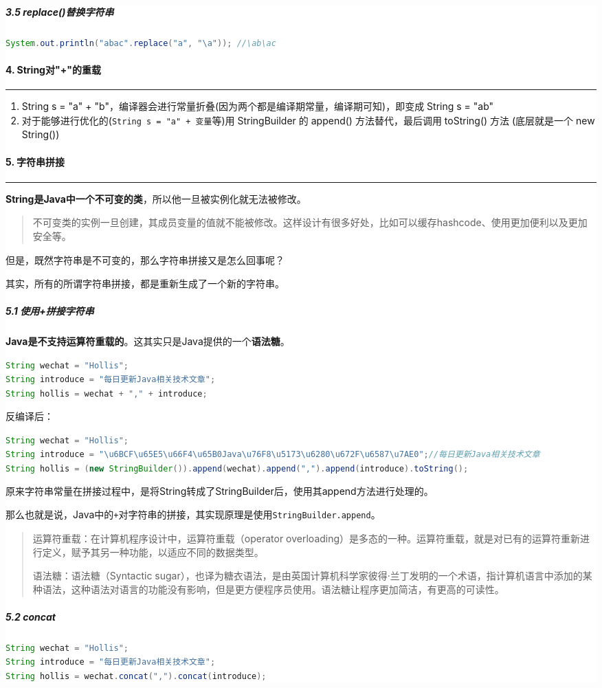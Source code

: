 ##### 3.5 replace()替换字符串

```java
System.out.println("abac".replace("a", "\a")); //\ab\ac
```



#### 4. String对"+"的重载

---

1. String s = "a" + "b"，编译器会进行常量折叠(因为两个都是编译期常量，编译期可知)，即变成 String s = "ab"
1. 对于能够进行优化的(`String s = "a" + 变量`等)用 StringBuilder 的 append() 方法替代，最后调用 toString() 方法 (底层就是一个 new String())



#### 5. 字符串拼接

---

**String是Java中一个不可变的类**，所以他一旦被实例化就无法被修改。

> 不可变类的实例一旦创建，其成员变量的值就不能被修改。这样设计有很多好处，比如可以缓存hashcode、使用更加便利以及更加安全等。

但是，既然字符串是不可变的，那么字符串拼接又是怎么回事呢？

其实，所有的所谓字符串拼接，都是重新生成了一个新的字符串。

##### 5.1 使用+拼接字符串

**Java是不支持运算符重载的**。这其实只是Java提供的一个**语法糖**。

```java
String wechat = "Hollis";
String introduce = "每日更新Java相关技术文章";
String hollis = wechat + "," + introduce;
```

反编译后：

```java
String wechat = "Hollis";
String introduce = "\u6BCF\u65E5\u66F4\u65B0Java\u76F8\u5173\u6280\u672F\u6587\u7AE0";//每日更新Java相关技术文章
String hollis = (new StringBuilder()).append(wechat).append(",").append(introduce).toString();
```

原来字符串常量在拼接过程中，是将String转成了StringBuilder后，使用其append方法进行处理的。

那么也就是说，Java中的`+`对字符串的拼接，其实现原理是使用`StringBuilder.append`。

>运算符重载：在计算机程序设计中，运算符重载（operator overloading）是多态的一种。运算符重载，就是对已有的运算符重新进行定义，赋予其另一种功能，以适应不同的数据类型。
>
>语法糖：语法糖（Syntactic sugar），也译为糖衣语法，是由英国计算机科学家彼得·兰丁发明的一个术语，指计算机语言中添加的某种语法，这种语法对语言的功能没有影响，但是更方便程序员使用。语法糖让程序更加简洁，有更高的可读性。

##### 5.2 concat

```java
String wechat = "Hollis";
String introduce = "每日更新Java相关技术文章";
String hollis = wechat.concat(",").concat(introduce);
```
